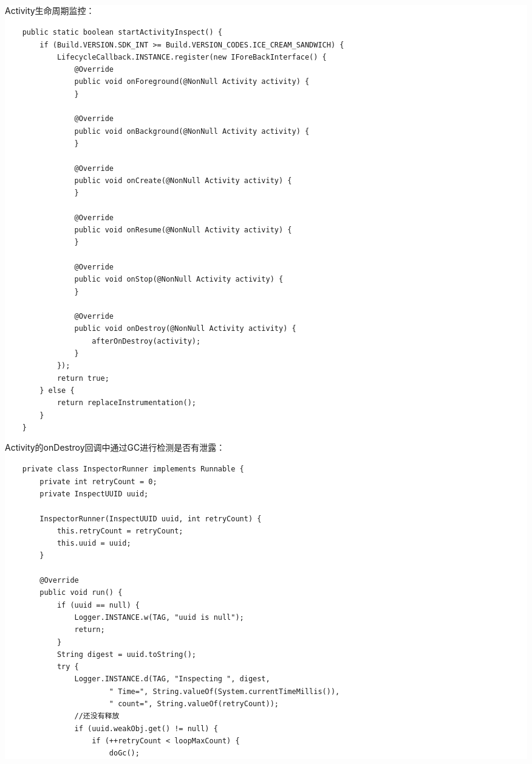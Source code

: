 Activity生命周期监控：

```
    public static boolean startActivityInspect() {
        if (Build.VERSION.SDK_INT >= Build.VERSION_CODES.ICE_CREAM_SANDWICH) {
            LifecycleCallback.INSTANCE.register(new IForeBackInterface() {
                @Override
                public void onForeground(@NonNull Activity activity) {
                }

                @Override
                public void onBackground(@NonNull Activity activity) {
                }

                @Override
                public void onCreate(@NonNull Activity activity) {
                }

                @Override
                public void onResume(@NonNull Activity activity) {
                }

                @Override
                public void onStop(@NonNull Activity activity) {
                }

                @Override
                public void onDestroy(@NonNull Activity activity) {
                    afterOnDestroy(activity);
                }
            });
            return true;
        } else {
            return replaceInstrumentation();
        }
    }
```

Activity的onDestroy回调中通过GC进行检测是否有泄露：

```
    private class InspectorRunner implements Runnable {
        private int retryCount = 0;
        private InspectUUID uuid;

        InspectorRunner(InspectUUID uuid, int retryCount) {
            this.retryCount = retryCount;
            this.uuid = uuid;
        }

        @Override
        public void run() {
            if (uuid == null) {
                Logger.INSTANCE.w(TAG, "uuid is null");
                return;
            }
            String digest = uuid.toString();
            try {
                Logger.INSTANCE.d(TAG, "Inspecting ", digest,
                        " Time=", String.valueOf(System.currentTimeMillis()),
                        " count=", String.valueOf(retryCount));
                //还没有释放
                if (uuid.weakObj.get() != null) {
                    if (++retryCount < loopMaxCount) {
                        doGc();
```